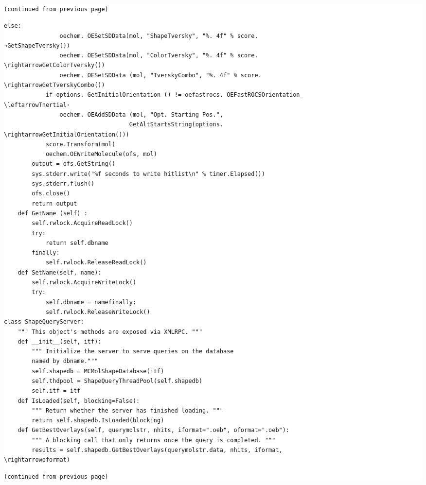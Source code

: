 ```
(continued from previous page)
```

```
else:
                oechem. OESetSDData(mol, "ShapeTversky", "%. 4f" % score.
→GetShapeTversky())
                oechem. OESetSDData(mol, "ColorTversky", "%. 4f" % score.
\rightarrowGetColorTversky())
                oechem. OESetSDData (mol, "TverskyCombo", "%. 4f" % score.
\rightarrowGetTverskyCombo())
            if options. GetInitialOrientation () != oefastrocs. OEFastROCSOrientation_
\leftarrowTnertial·
                oechem. OEAddSDData (mol, "Opt. Starting Pos.",
                                    GetAltStartsString(options.
\rightarrowGetInitialOrientation()))
            score.Transform(mol)
            oechem.OEWriteMolecule(ofs, mol)
        output = ofs.GetString()
        sys.stderr.write("%f seconds to write hitlist\n" % timer.Elapsed())
        sys.stderr.flush()
        ofs.close()
        return output
    def GetName (self) :
        self.rwlock.AcquireReadLock()
        try:
            return self.dbname
        finally:
            self.rwlock.ReleaseReadLock()
    def SetName(self, name):
        self.rwlock.AcquireWriteLock()
        try:
            self.dbname = namefinally:
            self.rwlock.ReleaseWriteLock()
class ShapeQueryServer:
    """ This object's methods are exposed via XMLRPC. """
    def __init__(self, itf):
        """ Initialize the server to serve queries on the database
        named by dbname."""
        self.shapedb = MCMolShapeDatabase(itf)
        self.thdpool = ShapeQueryThreadPool(self.shapedb)
        self.itf = itf
    def IsLoaded(self, blocking=False):
        """ Return whether the server has finished loading. """
        return self.shapedb.IsLoaded(blocking)
    def GetBestOverlays(self, querymolstr, nhits, iformat=".oeb", oformat=".oeb"):
        """ A blocking call that only returns once the query is completed. """
        results = self.shapedb.GetBestOverlays(querymolstr.data, nhits, iformat,
\rightarrowoformat)
```

```
(continued from previous page)
```
